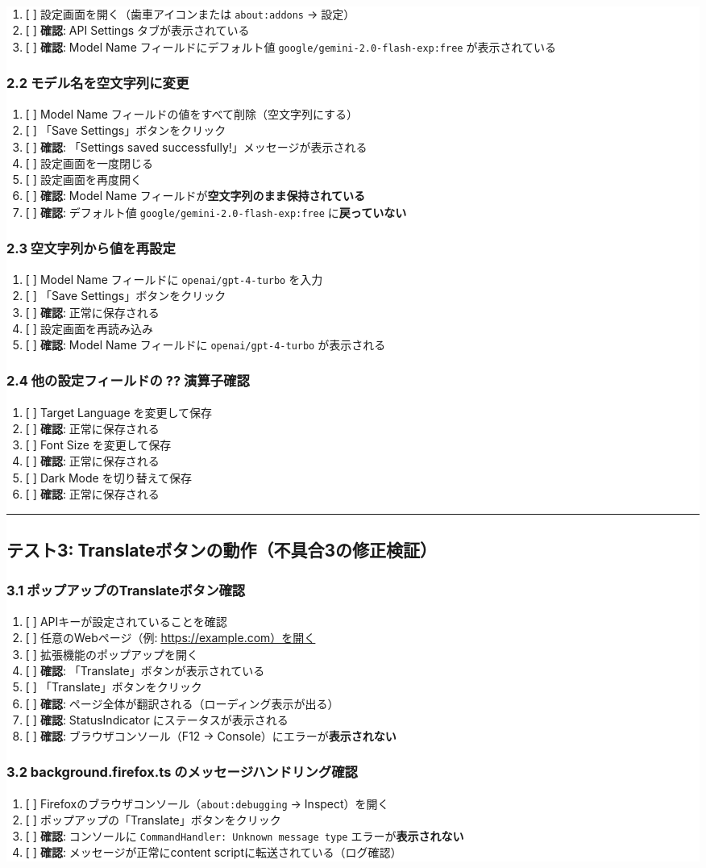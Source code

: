 1. [ ] 設定画面を開く（歯車アイコンまたは `about:addons` → 設定）
2. [ ] **確認**: API Settings タブが表示されている
3. [ ] **確認**: Model Name フィールドにデフォルト値 `google/gemini-2.0-flash-exp:free` が表示されている

### 2.2 モデル名を空文字列に変更

1. [ ] Model Name フィールドの値をすべて削除（空文字列にする）
2. [ ] 「Save Settings」ボタンをクリック
3. [ ] **確認**: 「Settings saved successfully!」メッセージが表示される
4. [ ] 設定画面を一度閉じる
5. [ ] 設定画面を再度開く
6. [ ] **確認**: Model Name フィールドが**空文字列のまま保持されている**
7. [ ] **確認**: デフォルト値 `google/gemini-2.0-flash-exp:free` に**戻っていない**

### 2.3 空文字列から値を再設定

1. [ ] Model Name フィールドに `openai/gpt-4-turbo` を入力
2. [ ] 「Save Settings」ボタンをクリック
3. [ ] **確認**: 正常に保存される
4. [ ] 設定画面を再読み込み
5. [ ] **確認**: Model Name フィールドに `openai/gpt-4-turbo` が表示される

### 2.4 他の設定フィールドの ?? 演算子確認

1. [ ] Target Language を変更して保存
2. [ ] **確認**: 正常に保存される
3. [ ] Font Size を変更して保存
4. [ ] **確認**: 正常に保存される
5. [ ] Dark Mode を切り替えて保存
6. [ ] **確認**: 正常に保存される

---

## テスト3: Translateボタンの動作（不具合3の修正検証）

### 3.1 ポップアップのTranslateボタン確認

1. [ ] APIキーが設定されていることを確認
2. [ ] 任意のWebページ（例: https://example.com）を開く
3. [ ] 拡張機能のポップアップを開く
4. [ ] **確認**: 「Translate」ボタンが表示されている
5. [ ] 「Translate」ボタンをクリック
6. [ ] **確認**: ページ全体が翻訳される（ローディング表示が出る）
7. [ ] **確認**: StatusIndicator にステータスが表示される
8. [ ] **確認**: ブラウザコンソール（F12 → Console）にエラーが**表示されない**

### 3.2 background.firefox.ts のメッセージハンドリング確認

1. [ ] Firefoxのブラウザコンソール（`about:debugging` → Inspect）を開く
2. [ ] ポップアップの「Translate」ボタンをクリック
3. [ ] **確認**: コンソールに `CommandHandler: Unknown message type` エラーが**表示されない**
4. [ ] **確認**: メッセージが正常にcontent scriptに転送されている（ログ確認）
